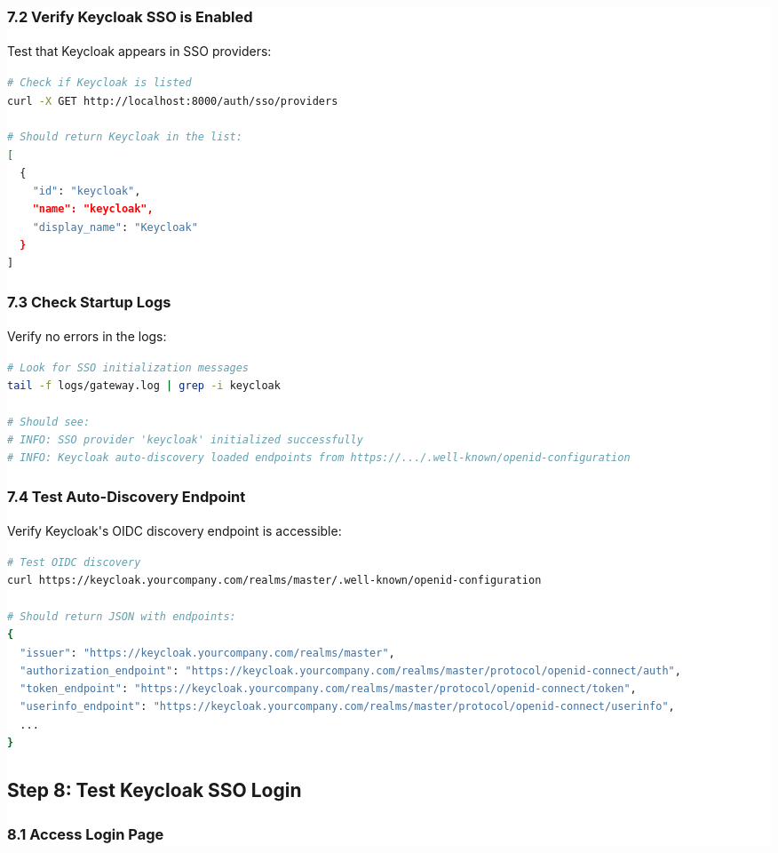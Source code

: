 ### 7.2 Verify Keycloak SSO is Enabled

Test that Keycloak appears in SSO providers:

```bash
# Check if Keycloak is listed
curl -X GET http://localhost:8000/auth/sso/providers

# Should return Keycloak in the list:
[
  {
    "id": "keycloak",
    "name": "keycloak",
    "display_name": "Keycloak"
  }
]
```

### 7.3 Check Startup Logs

Verify no errors in the logs:

```bash
# Look for SSO initialization messages
tail -f logs/gateway.log | grep -i keycloak

# Should see:
# INFO: SSO provider 'keycloak' initialized successfully
# INFO: Keycloak auto-discovery loaded endpoints from https://.../.well-known/openid-configuration
```

### 7.4 Test Auto-Discovery Endpoint

Verify Keycloak's OIDC discovery endpoint is accessible:

```bash
# Test OIDC discovery
curl https://keycloak.yourcompany.com/realms/master/.well-known/openid-configuration

# Should return JSON with endpoints:
{
  "issuer": "https://keycloak.yourcompany.com/realms/master",
  "authorization_endpoint": "https://keycloak.yourcompany.com/realms/master/protocol/openid-connect/auth",
  "token_endpoint": "https://keycloak.yourcompany.com/realms/master/protocol/openid-connect/token",
  "userinfo_endpoint": "https://keycloak.yourcompany.com/realms/master/protocol/openid-connect/userinfo",
  ...
}
```

## Step 8: Test Keycloak SSO Login

### 8.1 Access Login Page

